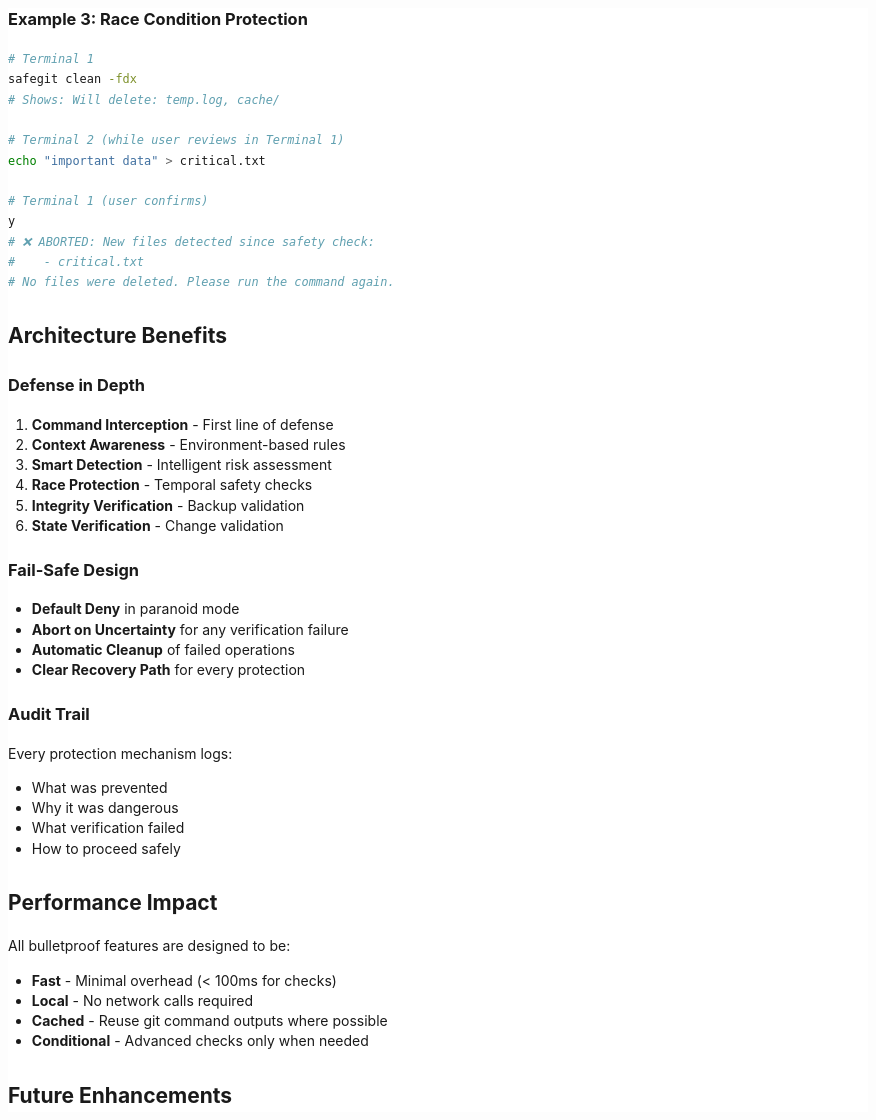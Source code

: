 ### Example 3: Race Condition Protection
```bash
# Terminal 1
safegit clean -fdx
# Shows: Will delete: temp.log, cache/

# Terminal 2 (while user reviews in Terminal 1)
echo "important data" > critical.txt

# Terminal 1 (user confirms)
y
# ❌ ABORTED: New files detected since safety check:
#    - critical.txt
# No files were deleted. Please run the command again.
```

## Architecture Benefits

### Defense in Depth
1. **Command Interception** - First line of defense
2. **Context Awareness** - Environment-based rules
3. **Smart Detection** - Intelligent risk assessment
4. **Race Protection** - Temporal safety checks
5. **Integrity Verification** - Backup validation
6. **State Verification** - Change validation

### Fail-Safe Design
- **Default Deny** in paranoid mode
- **Abort on Uncertainty** for any verification failure
- **Automatic Cleanup** of failed operations
- **Clear Recovery Path** for every protection

### Audit Trail
Every protection mechanism logs:
- What was prevented
- Why it was dangerous
- What verification failed
- How to proceed safely

## Performance Impact

All bulletproof features are designed to be:
- **Fast** - Minimal overhead (< 100ms for checks)
- **Local** - No network calls required
- **Cached** - Reuse git command outputs where possible
- **Conditional** - Advanced checks only when needed

## Future Enhancements
